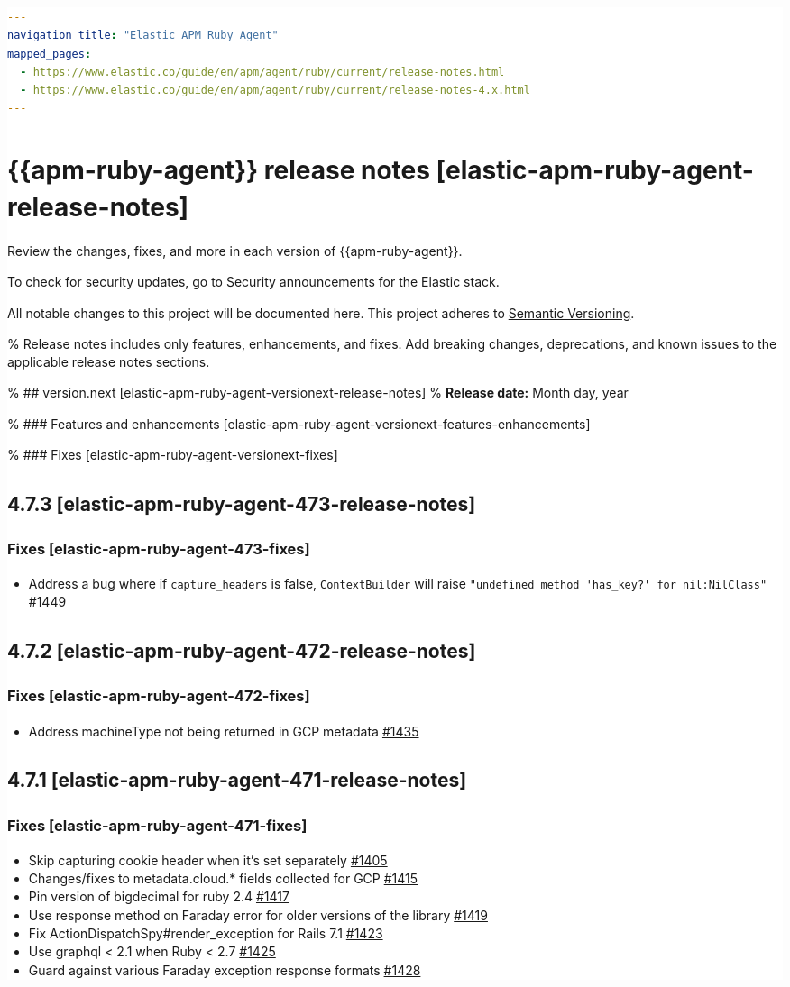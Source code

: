 ```yaml
---
navigation_title: "Elastic APM Ruby Agent"
mapped_pages:
  - https://www.elastic.co/guide/en/apm/agent/ruby/current/release-notes.html
  - https://www.elastic.co/guide/en/apm/agent/ruby/current/release-notes-4.x.html
---
```


# {{apm-ruby-agent}} release notes [elastic-apm-ruby-agent-release-notes]

Review the changes, fixes, and more in each version of {{apm-ruby-agent}}. 

To check for security updates, go to [Security announcements for the Elastic stack](https://discuss.elastic.co/c/announcements/security-announcements/31).

All notable changes to this project will be documented here. This project adheres to [Semantic Versioning](http://semver.org/spec/v2.0.0.md).

% Release notes includes only features, enhancements, and fixes. Add breaking changes, deprecations, and known issues to the applicable release notes sections. 

% ## version.next [elastic-apm-ruby-agent-versionext-release-notes]
% **Release date:** Month day, year

% ### Features and enhancements [elastic-apm-ruby-agent-versionext-features-enhancements]

% ### Fixes [elastic-apm-ruby-agent-versionext-fixes]

## 4.7.3 [elastic-apm-ruby-agent-473-release-notes]

### Fixes [elastic-apm-ruby-agent-473-fixes]
* Address a bug where if `capture_headers` is false, `ContextBuilder` will raise `"undefined method 'has_key?' for nil:NilClass"` [#1449](https://github.com/elastic/apm-agent-ruby/pull/1449)

## 4.7.2 [elastic-apm-ruby-agent-472-release-notes]

### Fixes [elastic-apm-ruby-agent-472-fixes]
* Address machineType not being returned in GCP metadata [#1435](https://github.com/elastic/apm-agent-ruby/pull/1435)

## 4.7.1 [elastic-apm-ruby-agent-471-release-notes]

### Fixes [elastic-apm-ruby-agent-471-fixes]
* Skip capturing cookie header when it’s set separately [#1405](https://github.com/elastic/apm-agent-ruby/pull/1405)
* Changes/fixes to metadata.cloud.* fields collected for GCP [#1415](https://github.com/elastic/apm-agent-ruby/pull/1415)
* Pin version of bigdecimal for ruby 2.4 [#1417](https://github.com/elastic/apm-agent-ruby/pull/1417)
* Use response method on Faraday error for older versions of the library [#1419](https://github.com/elastic/apm-agent-ruby/pull/1419)
* Fix ActionDispatchSpy#render_exception for Rails 7.1 [#1423](https://github.com/elastic/apm-agent-ruby/pull/1423)
* Use graphql < 2.1 when Ruby < 2.7 [#1425](https://github.com/elastic/apm-agent-ruby/pull/1425)
* Guard against various Faraday exception response formats [#1428](https://github.com/elastic/apm-agent-ruby/pull/1428)
